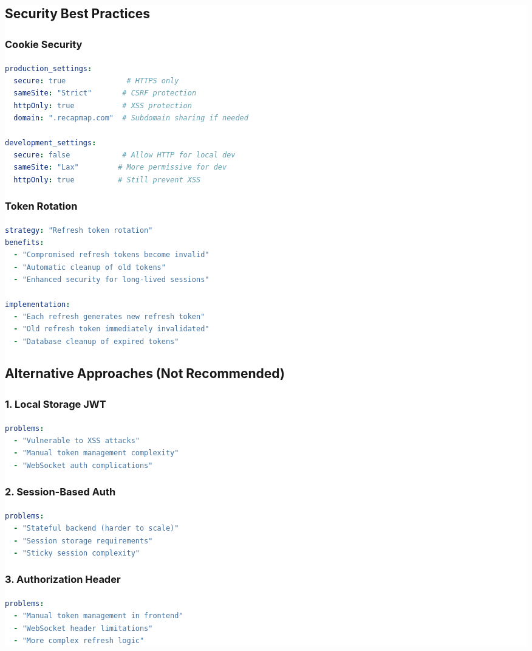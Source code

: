 ## Security Best Practices

### Cookie Security
```yaml
production_settings:
  secure: true              # HTTPS only
  sameSite: "Strict"       # CSRF protection
  httpOnly: true           # XSS protection
  domain: ".recapmap.com"  # Subdomain sharing if needed

development_settings:
  secure: false            # Allow HTTP for local dev
  sameSite: "Lax"         # More permissive for dev
  httpOnly: true          # Still prevent XSS
```

### Token Rotation
```yaml
strategy: "Refresh token rotation"
benefits:
  - "Compromised refresh tokens become invalid"
  - "Automatic cleanup of old tokens"
  - "Enhanced security for long-lived sessions"

implementation:
  - "Each refresh generates new refresh token"
  - "Old refresh token immediately invalidated"
  - "Database cleanup of expired tokens"
```

## Alternative Approaches (Not Recommended)

### 1. Local Storage JWT
```yaml
problems:
  - "Vulnerable to XSS attacks"
  - "Manual token management complexity"
  - "WebSocket auth complications"
```

### 2. Session-Based Auth
```yaml
problems:
  - "Stateful backend (harder to scale)"
  - "Session storage requirements"
  - "Sticky session complexity"
```

### 3. Authorization Header
```yaml
problems:
  - "Manual token management in frontend"
  - "WebSocket header limitations"
  - "More complex refresh logic"
```
